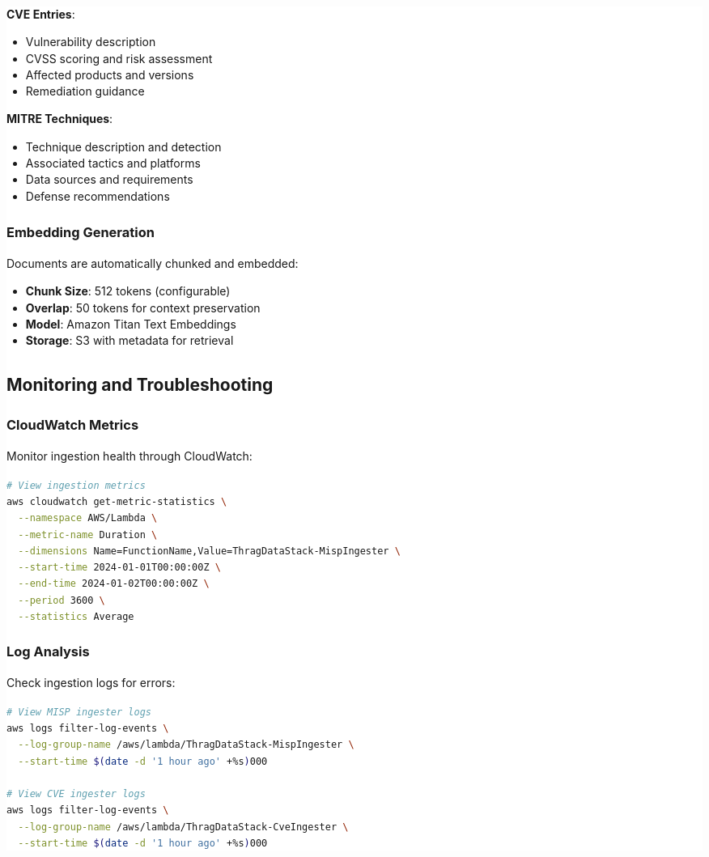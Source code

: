**CVE Entries**:
- Vulnerability description
- CVSS scoring and risk assessment
- Affected products and versions
- Remediation guidance

**MITRE Techniques**:
- Technique description and detection
- Associated tactics and platforms
- Data sources and requirements
- Defense recommendations

### Embedding Generation

Documents are automatically chunked and embedded:

- **Chunk Size**: 512 tokens (configurable)
- **Overlap**: 50 tokens for context preservation
- **Model**: Amazon Titan Text Embeddings
- **Storage**: S3 with metadata for retrieval

## Monitoring and Troubleshooting

### CloudWatch Metrics

Monitor ingestion health through CloudWatch:

```bash
# View ingestion metrics
aws cloudwatch get-metric-statistics \
  --namespace AWS/Lambda \
  --metric-name Duration \
  --dimensions Name=FunctionName,Value=ThragDataStack-MispIngester \
  --start-time 2024-01-01T00:00:00Z \
  --end-time 2024-01-02T00:00:00Z \
  --period 3600 \
  --statistics Average
```

### Log Analysis

Check ingestion logs for errors:

```bash
# View MISP ingester logs
aws logs filter-log-events \
  --log-group-name /aws/lambda/ThragDataStack-MispIngester \
  --start-time $(date -d '1 hour ago' +%s)000

# View CVE ingester logs
aws logs filter-log-events \
  --log-group-name /aws/lambda/ThragDataStack-CveIngester \
  --start-time $(date -d '1 hour ago' +%s)000
```
